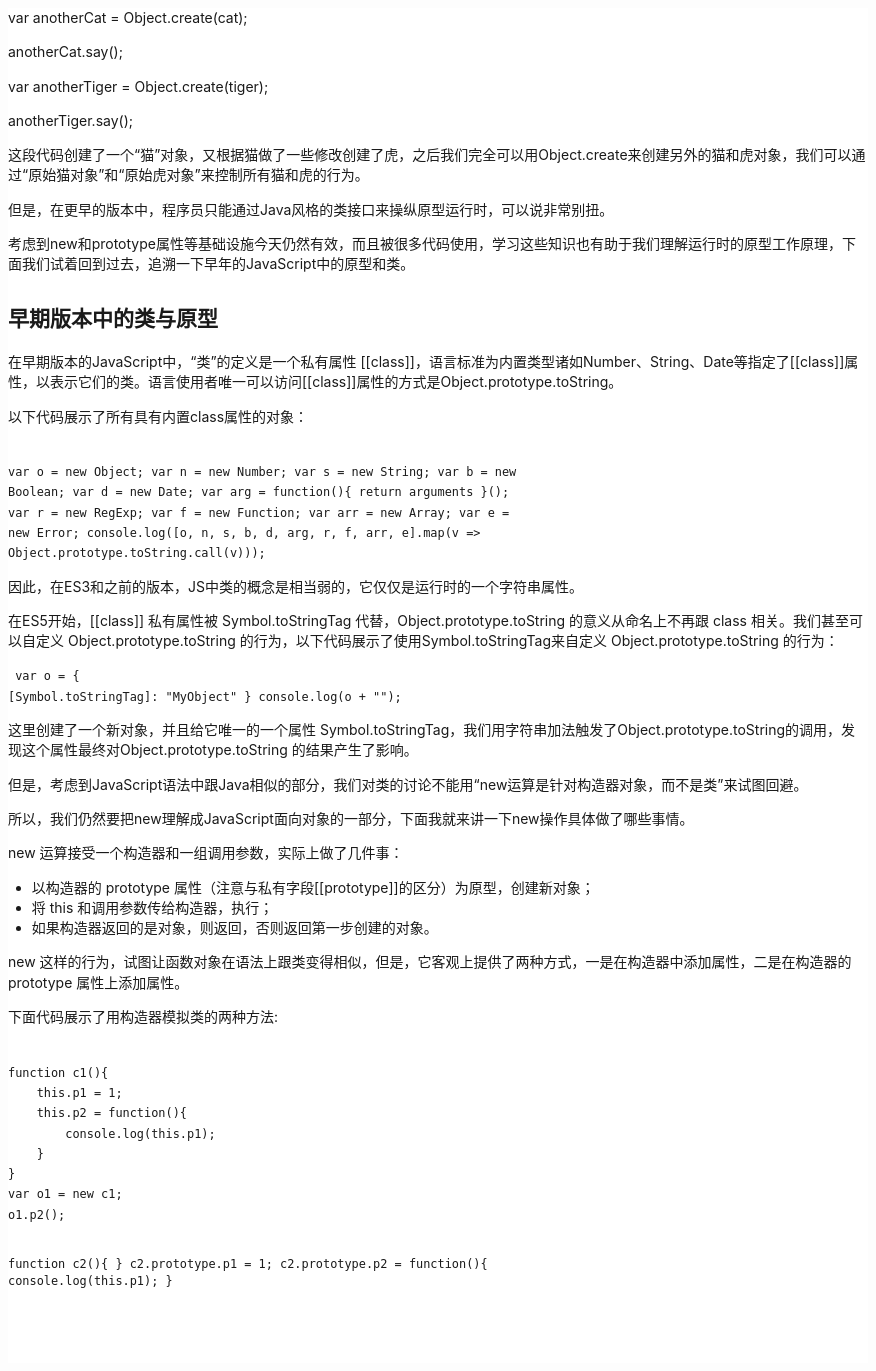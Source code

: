 
var anotherCat = Object.create(cat);

anotherCat.say();

var anotherTiger = Object.create(tiger);

anotherTiger.say();

</code></pre><p>这段代码创建了一个“猫”对象，又根据猫做了一些修改创建了虎，之后我们完全可以用Object.create来创建另外的猫和虎对象，我们可以通过“原始猫对象”和“原始虎对象”来控制所有猫和虎的行为。</p><p>但是，在更早的版本中，程序员只能通过Java风格的类接口来操纵原型运行时，可以说非常别扭。</p><p>考虑到new和prototype属性等基础设施今天仍然有效，而且被很多代码使用，学习这些知识也有助于我们理解运行时的原型工作原理，下面我们试着回到过去，追溯一下早年的JavaScript中的原型和类。</p><h2>早期版本中的类与原型</h2><p>在早期版本的JavaScript中，“类”的定义是一个私有属性 [[class]]，语言标准为内置类型诸如Number、String、Date等指定了[[class]]属性，以表示它们的类。语言使用者唯一可以访问[[class]]属性的方式是Object.prototype.toString。</p><p>以下代码展示了所有具有内置class属性的对象：</p><pre><code>    var o = new Object;
    var n = new Number;
    var s = new String;
    var b = new Boolean;
    var d = new Date;
    var arg = function(){ return arguments }();
    var r = new RegExp;
    var f = new Function;
    var arr = new Array;
    var e = new Error;
    console.log([o, n, s, b, d, arg, r, f, arr, e].map(v =&gt; Object.prototype.toString.call(v))); 
</code></pre><p>因此，在ES3和之前的版本，JS中类的概念是相当弱的，它仅仅是运行时的一个字符串属性。</p><p>在ES5开始，[[class]] 私有属性被 Symbol.toStringTag 代替，Object.prototype.toString 的意义从命名上不再跟 class 相关。我们甚至可以自定义 Object.prototype.toString 的行为，以下代码展示了使用Symbol.toStringTag来自定义 Object.prototype.toString 的行为：</p><pre><code>    var o = { [Symbol.toStringTag]: &quot;MyObject&quot; }
    console.log(o + &quot;&quot;);
</code></pre><p>这里创建了一个新对象，并且给它唯一的一个属性 Symbol.toStringTag，我们用字符串加法触发了Object.prototype.toString的调用，发现这个属性最终对Object.prototype.toString 的结果产生了影响。</p><p>但是，考虑到JavaScript语法中跟Java相似的部分，我们对类的讨论不能用“new运算是针对构造器对象，而不是类”来试图回避。</p><p>所以，我们仍然要把new理解成JavaScript面向对象的一部分，下面我就来讲一下new操作具体做了哪些事情。</p><p>new 运算接受一个构造器和一组调用参数，实际上做了几件事：</p><ul>
<li>以构造器的 prototype 属性（注意与私有字段[[prototype]]的区分）为原型，创建新对象；</li>
<li>将 this 和调用参数传给构造器，执行；</li>
<li>如果构造器返回的是对象，则返回，否则返回第一步创建的对象。</li>
</ul><p>new 这样的行为，试图让函数对象在语法上跟类变得相似，但是，它客观上提供了两种方式，一是在构造器中添加属性，二是在构造器的 prototype 属性上添加属性。</p><p>下面代码展示了用构造器模拟类的两种方法:</p><pre><code>
function c1(){
    this.p1 = 1;
    this.p2 = function(){
        console.log(this.p1);
    }
} 
var o1 = new c1;
o1.p2();



function c2(){
}
c2.prototype.p1 = 1;
c2.prototype.p2 = function(){
    console.log(this.p1);
}

